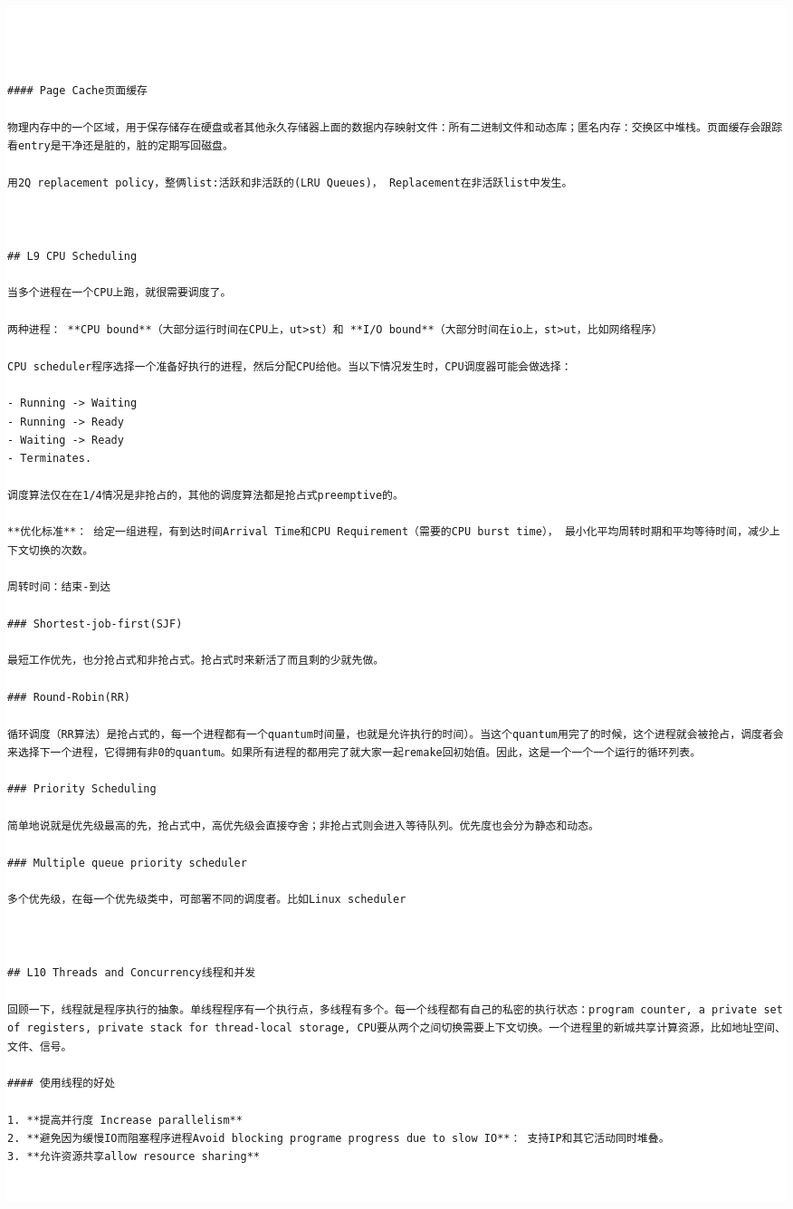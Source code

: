 ```




#### Page Cache页面缓存

物理内存中的一个区域，用于保存储存在硬盘或者其他永久存储器上面的数据内存映射文件：所有二进制文件和动态库；匿名内存：交换区中堆栈。页面缓存会跟踪看entry是干净还是脏的，脏的定期写回磁盘。

用2Q replacement policy，整俩list:活跃和非活跃的(LRU Queues)， Replacement在非活跃list中发生。



## L9 CPU Scheduling

当多个进程在一个CPU上跑，就很需要调度了。

两种进程： **CPU bound**（大部分运行时间在CPU上，ut>st）和 **I/O bound**（大部分时间在io上，st>ut，比如网络程序）

CPU scheduler程序选择一个准备好执行的进程，然后分配CPU给他。当以下情况发生时，CPU调度器可能会做选择：

- Running -> Waiting
- Running -> Ready
- Waiting -> Ready
- Terminates.

调度算法仅在在1/4情况是非抢占的，其他的调度算法都是抢占式preemptive的。

**优化标准**： 给定一组进程，有到达时间Arrival Time和CPU Requirement（需要的CPU burst time）， 最小化平均周转时期和平均等待时间，减少上下文切换的次数。

周转时间：结束-到达

### Shortest-job-first(SJF)

最短工作优先，也分抢占式和非抢占式。抢占式时来新活了而且剩的少就先做。

### Round-Robin(RR)

循环调度（RR算法）是抢占式的，每一个进程都有一个quantum时间量，也就是允许执行的时间）。当这个quantum用完了的时候，这个进程就会被抢占，调度者会来选择下一个进程，它得拥有非0的quantum。如果所有进程的都用完了就大家一起remake回初始值。因此，这是一个一个一个运行的循环列表。

### Priority Scheduling

简单地说就是优先级最高的先，抢占式中，高优先级会直接夺舍；非抢占式则会进入等待队列。优先度也会分为静态和动态。

### Multiple queue priority scheduler

多个优先级，在每一个优先级类中，可部署不同的调度者。比如Linux scheduler



## L10 Threads and Concurrency线程和并发

回顾一下，线程就是程序执行的抽象。单线程程序有一个执行点，多线程有多个。每一个线程都有自己的私密的执行状态：program counter, a private set of registers, private stack for thread-local storage, CPU要从两个之间切换需要上下文切换。一个进程里的新城共享计算资源，比如地址空间、文件、信号。

#### 使用线程的好处

1. **提高并行度 Increase parallelism**
2. **避免因为缓慢IO而阻塞程序进程Avoid blocking programe progress due to slow IO**： 支持IP和其它活动同时堆叠。
3. **允许资源共享allow resource sharing**



```
